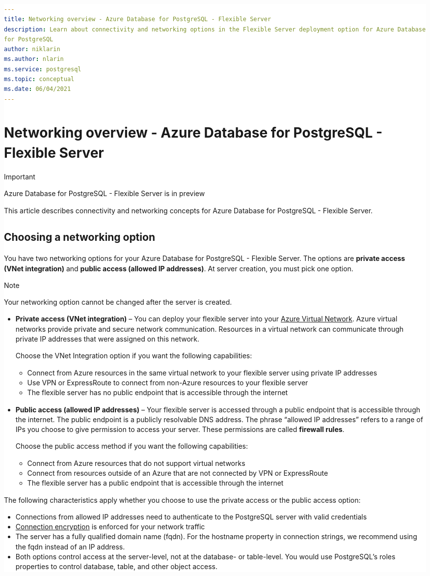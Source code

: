```yaml
---
title: Networking overview - Azure Database for PostgreSQL - Flexible Server
description: Learn about connectivity and networking options in the Flexible Server deployment option for Azure Database for PostgreSQL
author: niklarin
ms.author: nlarin
ms.service: postgresql
ms.topic: conceptual
ms.date: 06/04/2021
---
```


# Networking overview - Azure Database for PostgreSQL - Flexible Server

> [!IMPORTANT]
> Azure Database for PostgreSQL - Flexible Server is in preview

This article describes connectivity and networking concepts for Azure Database for PostgreSQL - Flexible Server. 

## Choosing a networking option
You have two networking options for your Azure Database for PostgreSQL - Flexible Server. The options are **private access (VNet integration)** and **public access (allowed IP addresses)**. At server creation, you must pick one option. 

> [!NOTE]
> Your networking option cannot be changed after the server is created. 

* **Private access (VNet integration)** – You can deploy your flexible server into your [Azure Virtual Network](../../virtual-network/virtual-networks-overview.md). Azure virtual networks provide private and secure network communication. Resources in a virtual network can communicate through private IP addresses that were assigned on this network.

   Choose the VNet Integration option if you want the following capabilities:
   * Connect from Azure resources in the same virtual network to your flexible server using private IP addresses
   * Use VPN or ExpressRoute to connect from non-Azure resources to your flexible server
   * The flexible server has no public endpoint that is accessible through the internet

* **Public access (allowed IP addresses)** – Your flexible server is accessed through a public endpoint that is accessible through the internet. The public endpoint is a publicly resolvable DNS address. The phrase “allowed IP addresses” refers to a range of IPs you choose to give permission to access your server. These permissions are called **firewall rules**. 

   Choose the public access method if you want the following capabilities:
   * Connect from Azure resources that do not support virtual networks
   * Connect from resources outside of an Azure that are not connected by VPN or ExpressRoute 
   * The flexible server has a public endpoint that is accessible through the internet

The following characteristics apply whether you choose to use the private access or the public access option:
* Connections from allowed IP addresses need to authenticate to the PostgreSQL server with valid credentials
* [Connection encryption](#tls-and-ssl) is enforced for your network traffic
* The server has a fully qualified domain name (fqdn). For the hostname property in connection strings, we recommend using the fqdn instead of an IP address.
* Both options control access at the server-level, not at the database- or table-level. You would use PostgreSQL’s roles properties to control database, table, and other object access.

